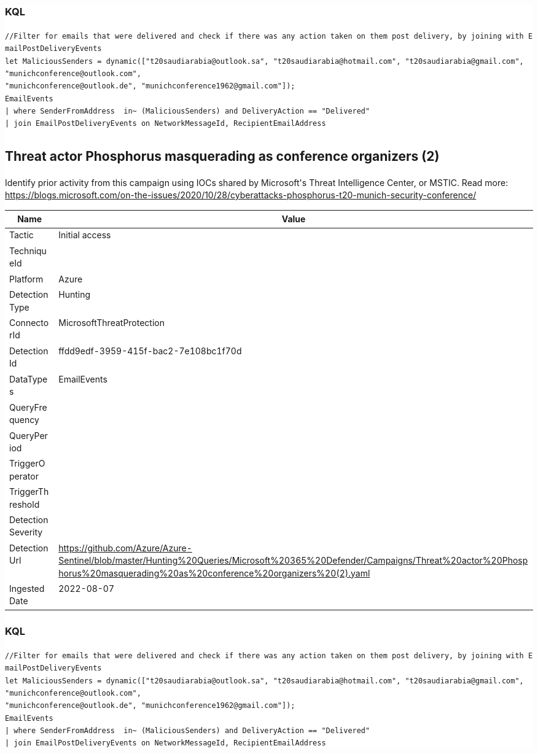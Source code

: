 ### KQL
```kql
//Filter for emails that were delivered and check if there was any action taken on them post delivery, by joining with EmailPostDeliveryEvents
let MaliciousSenders = dynamic(["t20saudiarabia@outlook.sa", "t20saudiarabia@hotmail.com", "t20saudiarabia@gmail.com", "munichconference@outlook.com",  
"munichconference@outlook.de", "munichconference1962@gmail.com"]);
EmailEvents
| where SenderFromAddress  in~ (MaliciousSenders) and DeliveryAction == "Delivered"
| join EmailPostDeliveryEvents on NetworkMessageId, RecipientEmailAddress 

```

## Threat actor Phosphorus masquerading as conference organizers (2)

Identify prior activity from this campaign using IOCs shared by Microsoft's Threat Intelligence Center, or MSTIC.
Read more: https://blogs.microsoft.com/on-the-issues/2020/10/28/cyberattacks-phosphorus-t20-munich-security-conference/

|Name | Value |
| --- | --- |
|Tactic | Initial access|
|TechniqueId | |
|Platform | Azure|
|DetectionType | Hunting |
|ConnectorId | MicrosoftThreatProtection |
|DetectionId | ffdd9edf-3959-415f-bac2-7e108bc1f70d |
|DataTypes | EmailEvents |
|QueryFrequency |  |
|QueryPeriod |  |
|TriggerOperator |  |
|TriggerThreshold |  |
|DetectionSeverity |  |
|DetectionUrl | https://github.com/Azure/Azure-Sentinel/blob/master/Hunting%20Queries/Microsoft%20365%20Defender/Campaigns/Threat%20actor%20Phosphorus%20masquerading%20as%20conference%20organizers%20(2).yaml |
|IngestedDate | 2022-08-07 |

### KQL
```kql
//Filter for emails that were delivered and check if there was any action taken on them post delivery, by joining with EmailPostDeliveryEvents
let MaliciousSenders = dynamic(["t20saudiarabia@outlook.sa", "t20saudiarabia@hotmail.com", "t20saudiarabia@gmail.com", "munichconference@outlook.com",  
"munichconference@outlook.de", "munichconference1962@gmail.com"]);
EmailEvents
| where SenderFromAddress  in~ (MaliciousSenders) and DeliveryAction == "Delivered"
| join EmailPostDeliveryEvents on NetworkMessageId, RecipientEmailAddress 

```

